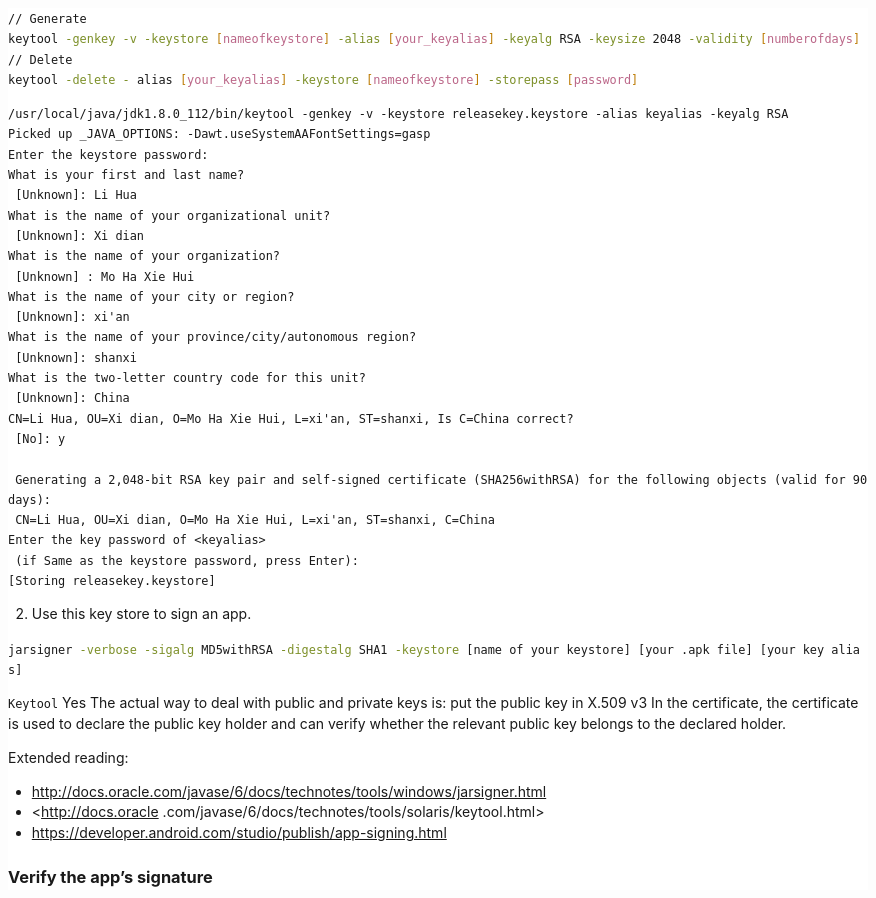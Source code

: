 ```sh
// Generate 
keytool -genkey -v -keystore [nameofkeystore] -alias [your_keyalias] -keyalg RSA -keysize 2048 -validity [numberofdays]
// Delete 
keytool -delete - alias [your_keyalias] -keystore [nameofkeystore] -storepass [password]
```

```text
/usr/local/java/jdk1.8.0_112/bin/keytool -genkey -v -keystore releasekey.keystore -alias keyalias -keyalg RSA 
Picked up _JAVA_OPTIONS: -Dawt.useSystemAAFontSettings=gasp
Enter the keystore password: 
What is your first and last name?
 [Unknown]: Li Hua
What is the name of your organizational unit?
 [Unknown]: Xi dian
What is the name of your organization?
 [Unknown] : Mo Ha Xie Hui
What is the name of your city or region?
 [Unknown]: xi'an
What is the name of your province/city/autonomous region?
 [Unknown]: shanxi
What is the two-letter country code for this unit?
 [Unknown]: China
CN=Li Hua, OU=Xi dian, O=Mo Ha Xie Hui, L=xi'an, ST=shanxi, Is C=China correct?
 [No]: y

 Generating a 2,048-bit RSA key pair and self-signed certificate (SHA256withRSA) for the following objects (valid for 90 days):
 CN=Li Hua, OU=Xi dian, O=Mo Ha Xie Hui, L=xi'an, ST=shanxi, C=China
Enter the key password of <keyalias>
 (if Same as the keystore password, press Enter): 
[Storing releasekey.keystore]
```

2. Use this key store to sign an app. 

```sh
jarsigner -verbose -sigalg MD5withRSA -digestalg SHA1 -keystore [name of your keystore] [your .apk file] [your key alias]
```

`Keytool` Yes The actual way to deal with public and private keys is: put the public key in X.509 v3 In the certificate, the certificate is used to declare the public key holder and can verify whether the relevant public key belongs to the declared holder. 

Extended reading:

- <http://docs.oracle.com/javase/6/docs/technotes/tools/windows/jarsigner.html>
- <http://docs.oracle .com/javase/6/docs/technotes/tools/solaris/keytool.html>
- <https://developer.android.com/studio/publish/app-signing.html>

### Verify the app’s signature
